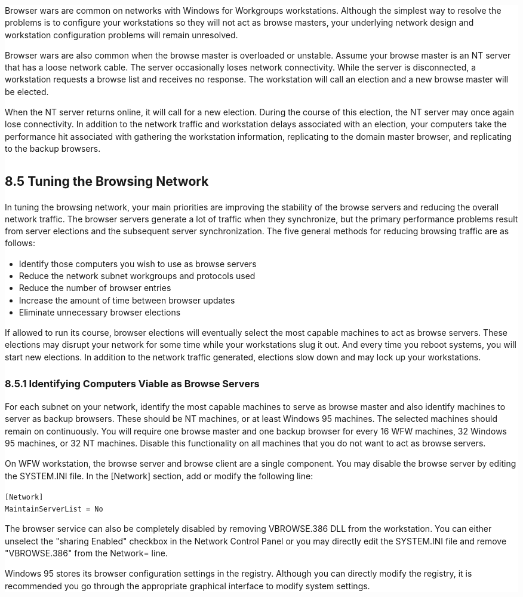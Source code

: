 Browser wars are common on networks with Windows for Workgroups workstations. Although the simplest way to resolve the problems is to configure your workstations so they will not act as browse masters, your underlying network design and workstation configuration problems will remain unresolved.

Browser wars are also common when the browse master is overloaded or unstable. Assume your browse master is an NT server that has a loose network cable. The server occasionally loses network connectivity. While the server is disconnected, a workstation requests a browse list and receives no response. The workstation will call an election and a new browse master will be elected.

When the NT server returns online, it will call for a new election. During the course of this election, the NT server may once again lose connectivity. In addition to the network traffic and workstation delays associated with an election, your computers take the performance hit associated with gathering the workstation information, replicating to the domain master browser, and replicating to the backup browsers.

## 8.5 Tuning the Browsing Network

In tuning the browsing network, your main priorities are improving the stability of the browse servers and reducing the overall network traffic. The browser servers generate a lot of traffic when they synchronize, but the primary performance problems result from server elections and the subsequent server synchronization. The five general methods for reducing browsing traffic are as follows:

* Identify those computers you wish to use as browse servers
* Reduce the network subnet workgroups and protocols used
* Reduce the number of browser entries
* Increase the amount of time between browser updates
* Eliminate unnecessary browser elections

If allowed to run its course, browser elections will eventually select the most capable machines to act as browse servers. These elections may disrupt your network for some time while your workstations slug it out. And every time you reboot systems, you will start new elections. In addition to the network traffic generated, elections slow down and may lock up your workstations.

### 8.5.1 Identifying Computers Viable as Browse Servers

For each subnet on your network, identify the most capable machines to serve as browse master and also identify machines to server as backup browsers. These should be NT machines, or at least Windows 95 machines. The selected machines should remain on continuously. You will require one browse master and one backup browser for every 16 WFW machines, 32 Windows 95 machines, or 32 NT machines. Disable this functionality on all machines that you do not want to act as browse servers.

On WFW workstation, the browse server and browse client are a single component. You may disable the browse server by editing the SYSTEM.INI file. In the [Network] section, add or modify the following line:

```
[Network]
MaintainServerList = No
```

The browser service can also be completely disabled by removing VBROWSE.386 DLL from the workstation.  You can either unselect the "sharing Enabled" checkbox in the Network Control Panel or you may directly edit the SYSTEM.INI file and remove "VBROWSE.386" from the Network= line.

Windows 95 stores its browser configuration settings in the registry. Although you can directly modify the registry, it is recommended you go through the appropriate graphical interface to modify system settings.

